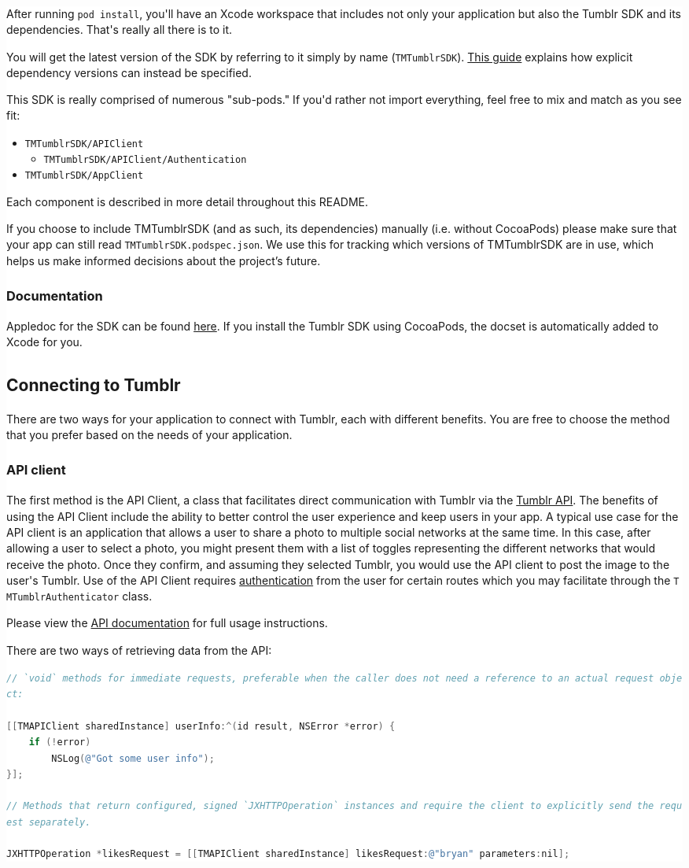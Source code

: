 After running `pod install`, you'll have an Xcode workspace that includes not
only your application but also the Tumblr SDK and its dependencies. That's really
all there is to it.

You will get the latest version of the SDK by referring to it simply by name
(`TMTumblrSDK`). [This guide](http://docs.cocoapods.org/guides/dependency_versioning.html)
explains how explicit dependency versions can instead be specified.

This SDK is really comprised of numerous "sub-pods." If you'd rather not import
everything, feel free to mix and match as you see fit:

* `TMTumblrSDK/APIClient`
    * `TMTumblrSDK/APIClient/Authentication`
* `TMTumblrSDK/AppClient`

Each component is described in more detail throughout this README.

If you choose to include TMTumblrSDK (and as such, its dependencies) manually (i.e. without CocoaPods)
please make sure that your app can still read `TMTumblrSDK.podspec.json`. We use this for
tracking which versions of TMTumblrSDK are in use, which helps us make informed decisions
about the project’s future.

### Documentation

Appledoc for the SDK can be found [here](http://cocoadocs.org/docsets/TMTumblrSDK).
If you install the Tumblr SDK using CocoaPods, the docset is automatically added
to Xcode for you.

## Connecting to Tumblr

There are two ways for your application to connect with Tumblr, each with different benefits. You are free to choose the method that you prefer based on the needs of your application.

### API client

The first method is the API Client, a class that facilitates direct communication with Tumblr via the [Tumblr API](http://www.tumblr.com/docs/en/api/v2). The benefits of using the API Client include the ability to better control the user experience and keep users in your app. A typical use case for the API client is an application that allows a user to share a photo to multiple social networks at the same time. In this case, after allowing a user to select a photo, you might present them with a list of toggles representing the different networks that would receive the photo. Once they confirm, and assuming they selected Tumblr, you would use the API client to post the image to the user's Tumblr. Use of the API Client requires [authentication](#authentication) from the user for certain routes which you may facilitate through the `TMTumblrAuthenticator` class.

Please view the [API documentation](http://www.tumblr.com/docs/en/api/v2) for full usage instructions.

There are two ways of retrieving data from the API:

``` objectivec
// `void` methods for immediate requests, preferable when the caller does not need a reference to an actual request object:

[[TMAPIClient sharedInstance] userInfo:^(id result, NSError *error) {
    if (!error)
        NSLog(@"Got some user info");
}];

// Methods that return configured, signed `JXHTTPOperation` instances and require the client to explicitly send the request separately.

JXHTTPOperation *likesRequest = [[TMAPIClient sharedInstance] likesRequest:@"bryan" parameters:nil];
```

